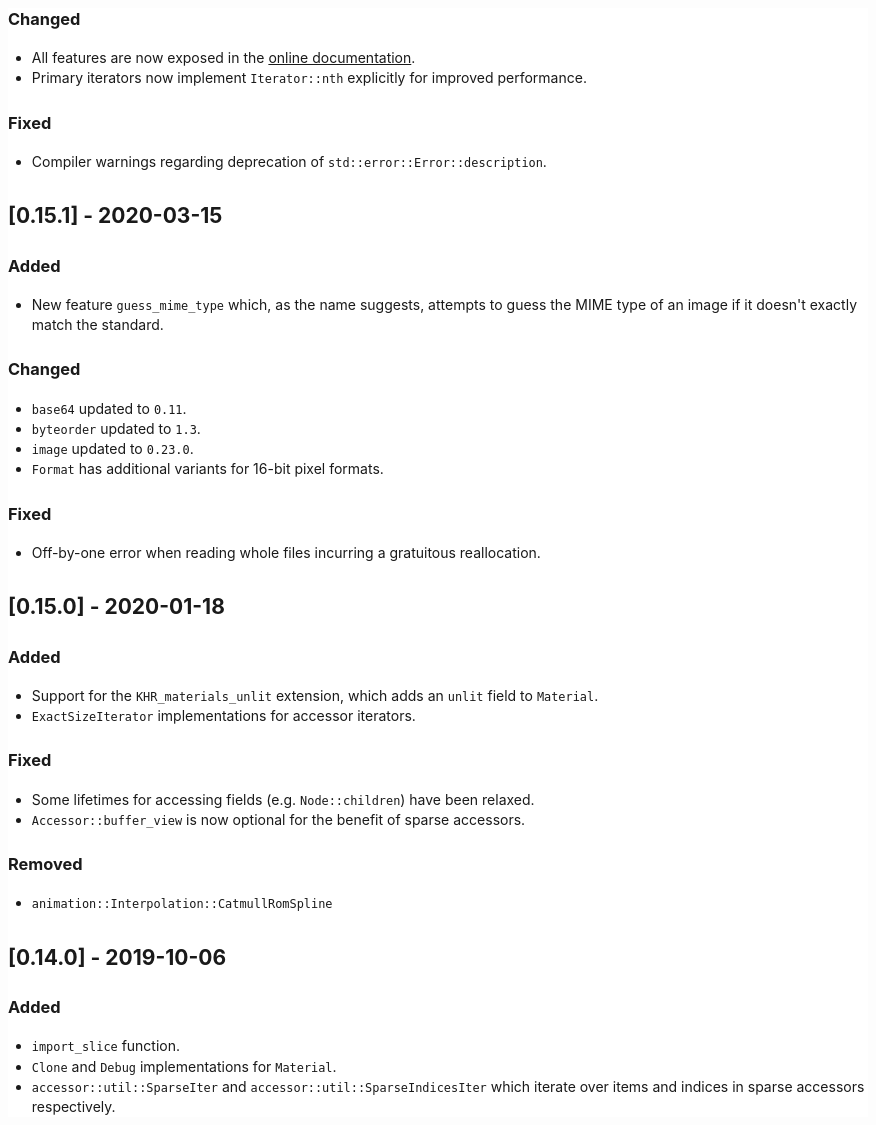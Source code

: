 ### Changed

- All features are now exposed in the [online documentation](http://docs.rs/gltf).
- Primary iterators now implement `Iterator::nth` explicitly for improved performance.

### Fixed

- Compiler warnings regarding deprecation of `std::error::Error::description`.

## [0.15.1] - 2020-03-15

### Added

- New feature `guess_mime_type` which, as the name suggests, attempts to guess
  the MIME type of an image if it doesn't exactly match the standard.

### Changed

- `base64` updated to `0.11`.
- `byteorder` updated to `1.3`.
- `image` updated to `0.23.0`.
- `Format` has additional variants for 16-bit pixel formats.

### Fixed

- Off-by-one error when reading whole files incurring a gratuitous reallocation.

## [0.15.0] - 2020-01-18

### Added

- Support for the `KHR_materials_unlit` extension, which adds an `unlit` field
  to `Material`.
- `ExactSizeIterator` implementations for accessor iterators.

### Fixed

- Some lifetimes for accessing fields (e.g. `Node::children`) have been relaxed.
- `Accessor::buffer_view` is now optional for the benefit of sparse accessors.

### Removed

- `animation::Interpolation::CatmullRomSpline`

## [0.14.0] - 2019-10-06

### Added

- `import_slice` function.
- `Clone` and `Debug` implementations for `Material`.
- `accessor::util::SparseIter` and `accessor::util::SparseIndicesIter` which
  iterate over items and indices in sparse accessors respectively.
